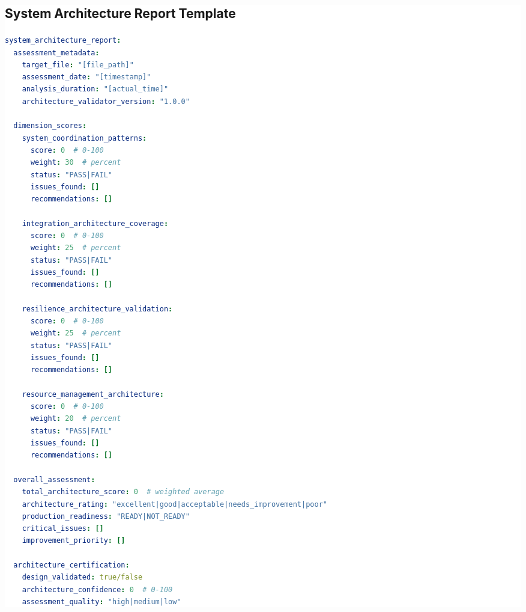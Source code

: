 ## System Architecture Report Template

```yaml
system_architecture_report:
  assessment_metadata:
    target_file: "[file_path]"
    assessment_date: "[timestamp]"
    analysis_duration: "[actual_time]"
    architecture_validator_version: "1.0.0"

  dimension_scores:
    system_coordination_patterns:
      score: 0  # 0-100
      weight: 30  # percent
      status: "PASS|FAIL"
      issues_found: []
      recommendations: []

    integration_architecture_coverage:
      score: 0  # 0-100
      weight: 25  # percent
      status: "PASS|FAIL"
      issues_found: []
      recommendations: []

    resilience_architecture_validation:
      score: 0  # 0-100
      weight: 25  # percent
      status: "PASS|FAIL"
      issues_found: []
      recommendations: []

    resource_management_architecture:
      score: 0  # 0-100
      weight: 20  # percent
      status: "PASS|FAIL"
      issues_found: []
      recommendations: []

  overall_assessment:
    total_architecture_score: 0  # weighted average
    architecture_rating: "excellent|good|acceptable|needs_improvement|poor"
    production_readiness: "READY|NOT_READY"
    critical_issues: []
    improvement_priority: []

  architecture_certification:
    design_validated: true/false
    architecture_confidence: 0  # 0-100
    assessment_quality: "high|medium|low"
```
